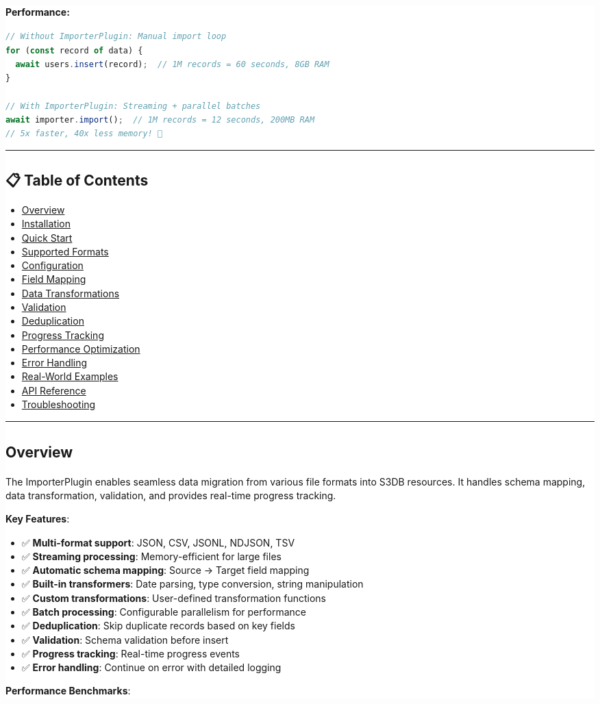 **Performance:**
```javascript
// Without ImporterPlugin: Manual import loop
for (const record of data) {
  await users.insert(record);  // 1M records = 60 seconds, 8GB RAM
}

// With ImporterPlugin: Streaming + parallel batches
await importer.import();  // 1M records = 12 seconds, 200MB RAM
// 5x faster, 40x less memory! 🚀
```

---

## 📋 Table of Contents

- [Overview](#overview)
- [Installation](#installation)
- [Quick Start](#quick-start)
- [Supported Formats](#supported-formats)
- [Configuration](#configuration)
- [Field Mapping](#field-mapping)
- [Data Transformations](#data-transformations)
- [Validation](#validation)
- [Deduplication](#deduplication)
- [Progress Tracking](#progress-tracking)
- [Performance Optimization](#performance-optimization)
- [Error Handling](#error-handling)
- [Real-World Examples](#real-world-examples)
- [API Reference](#api-reference)
- [Troubleshooting](#troubleshooting)

---

## Overview

The ImporterPlugin enables seamless data migration from various file formats into S3DB resources. It handles schema mapping, data transformation, validation, and provides real-time progress tracking.

**Key Features**:
- ✅ **Multi-format support**: JSON, CSV, JSONL, NDJSON, TSV
- ✅ **Streaming processing**: Memory-efficient for large files
- ✅ **Automatic schema mapping**: Source → Target field mapping
- ✅ **Built-in transformers**: Date parsing, type conversion, string manipulation
- ✅ **Custom transformations**: User-defined transformation functions
- ✅ **Batch processing**: Configurable parallelism for performance
- ✅ **Deduplication**: Skip duplicate records based on key fields
- ✅ **Validation**: Schema validation before insert
- ✅ **Progress tracking**: Real-time progress events
- ✅ **Error handling**: Continue on error with detailed logging

**Performance Benchmarks**:
